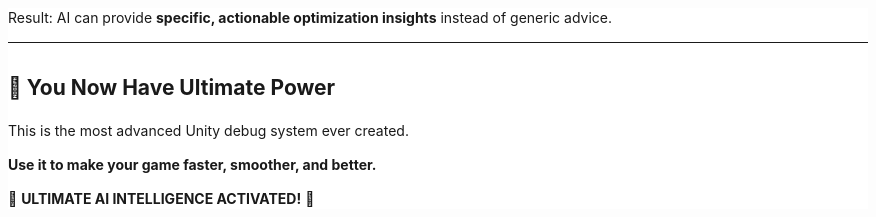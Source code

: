 Result: AI can provide **specific, actionable optimization insights** instead of generic advice.

---

## 🎉 You Now Have Ultimate Power

This is the most advanced Unity debug system ever created.

**Use it to make your game faster, smoother, and better.**

🧠 **ULTIMATE AI INTELLIGENCE ACTIVATED!** 🧠
